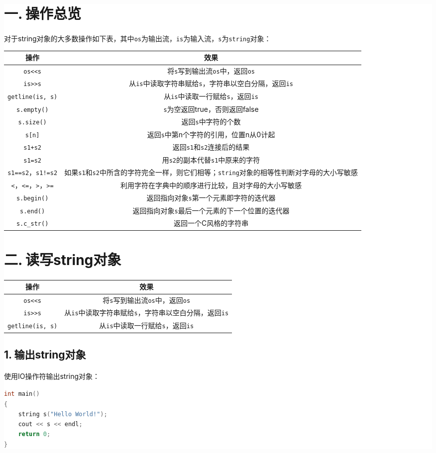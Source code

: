 # 一. 操作总览
对于string对象的大多数操作如下表，其中`os`为输出流，`is`为输入流，`s`为`string`对象：

|操作|效果|
|:-:|:-:|
|`os<<s`|将`s`写到输出流`os`中，返回`os`|
|`is>>s`|从`is`中读取字符串赋给`s`，字符串以空白分隔，返回`is`|
|`getline(is, s)`|从`is`中读取一行赋给`s`，返回`is`|
|`s.empty()`|`s`为空返回true，否则返回false|
|`s.size()`|返回`s`中字符的个数|
|`s[n]`|返回`s`中第n个字符的引用，位置n从0计起|
|`s1+s2`|返回`s1`和`s2`连接后的结果|
|`s1=s2`|用`s2`的副本代替`s1`中原来的字符|
|`s1==s2`，`s1!=s2`|如果`s1`和`s2`中所含的字符完全一样，则它们相等；`string`对象的相等性判断对字母的大小写敏感|
|`<`，`<=`，`>`，`>=`|利用字符在字典中的顺序进行比较，且对字母的大小写敏感|
|`s.begin()`|返回指向对象`s`第一个元素即字符的迭代器|
|`s.end()`|返回指向对象`s`最后一个元素的下一个位置的迭代器|
|`s.c_str()`|返回一个C风格的字符串|

# 二. 读写string对象

|操作|效果|
|:-:|:-:|
|`os<<s`|将`s`写到输出流`os`中，返回`os`|
|`is>>s`|从`is`中读取字符串赋给`s`，字符串以空白分隔，返回`is`|
|`getline(is, s)`|从`is`中读取一行赋给`s`，返回`is`|

## 1. 输出string对象
使用IO操作符输出string对象：
```c++
int main()
{
    string s("Hello World!");
    cout << s << endl;
    return 0;
}
```
